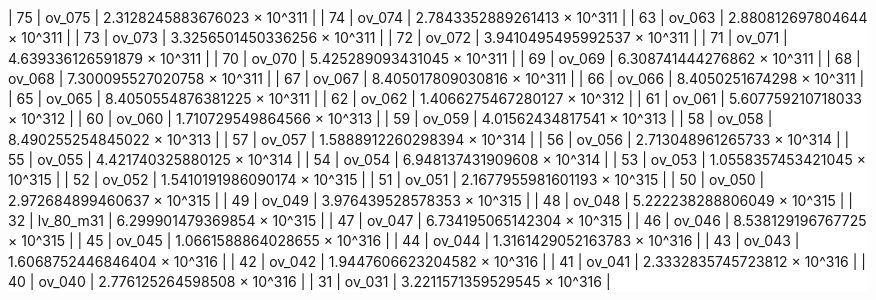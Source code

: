 | 75 | ov_075 | 2.3128245883676023 × 10^311 |
| 74 | ov_074 | 2.7843352889261413 × 10^311 |
| 63 | ov_063 | 2.880812697804644 × 10^311 |
| 73 | ov_073 | 3.3256501450336256 × 10^311 |
| 72 | ov_072 | 3.9410495495992537 × 10^311 |
| 71 | ov_071 | 4.639336126591879 × 10^311 |
| 70 | ov_070 | 5.425289093431045 × 10^311 |
| 69 | ov_069 | 6.308741444276862 × 10^311 |
| 68 | ov_068 | 7.300095527020758 × 10^311 |
| 67 | ov_067 | 8.405017809030816 × 10^311 |
| 66 | ov_066 | 8.4050251674298 × 10^311 |
| 65 | ov_065 | 8.4050554876381225 × 10^311 |
| 62 | ov_062 | 1.4066275467280127 × 10^312 |
| 61 | ov_061 | 5.607759210718033 × 10^312 |
| 60 | ov_060 | 1.710729549864566 × 10^313 |
| 59 | ov_059 | 4.01562434817541 × 10^313 |
| 58 | ov_058 | 8.490255254845022 × 10^313 |
| 57 | ov_057 | 1.5888912260298394 × 10^314 |
| 56 | ov_056 | 2.713048961265733 × 10^314 |
| 55 | ov_055 | 4.421740325880125 × 10^314 |
| 54 | ov_054 | 6.948137431909608 × 10^314 |
| 53 | ov_053 | 1.0558357453421045 × 10^315 |
| 52 | ov_052 | 1.5410191986090174 × 10^315 |
| 51 | ov_051 | 2.1677955981601193 × 10^315 |
| 50 | ov_050 | 2.972684899460637 × 10^315 |
| 49 | ov_049 | 3.976439528578353 × 10^315 |
| 48 | ov_048 | 5.222238288806049 × 10^315 |
| 32 | lv_80_m31 | 6.299901479369854 × 10^315 |
| 47 | ov_047 | 6.734195065142304 × 10^315 |
| 46 | ov_046 | 8.538129196767725 × 10^315 |
| 45 | ov_045 | 1.0661588864028655 × 10^316 |
| 44 | ov_044 | 1.3161429052163783 × 10^316 |
| 43 | ov_043 | 1.6068752446846404 × 10^316 |
| 42 | ov_042 | 1.9447606623204582 × 10^316 |
| 41 | ov_041 | 2.3332835745723812 × 10^316 |
| 40 | ov_040 | 2.776125264598508 × 10^316 |
| 31 | ov_031 | 3.2211571359529545 × 10^316 |